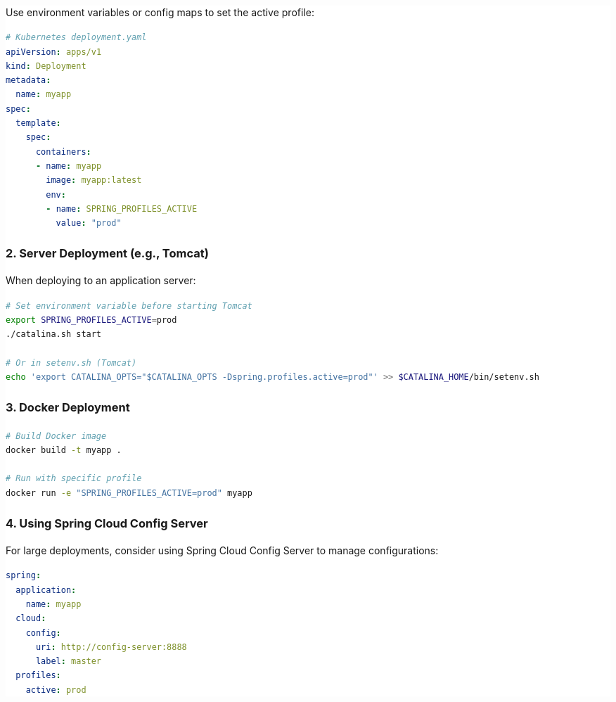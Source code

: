 Use environment variables or config maps to set the active profile:

```yaml
# Kubernetes deployment.yaml
apiVersion: apps/v1
kind: Deployment
metadata:
  name: myapp
spec:
  template:
    spec:
      containers:
      - name: myapp
        image: myapp:latest
        env:
        - name: SPRING_PROFILES_ACTIVE
          value: "prod"
```

### 2. Server Deployment (e.g., Tomcat)

When deploying to an application server:

```bash
# Set environment variable before starting Tomcat
export SPRING_PROFILES_ACTIVE=prod
./catalina.sh start

# Or in setenv.sh (Tomcat)
echo 'export CATALINA_OPTS="$CATALINA_OPTS -Dspring.profiles.active=prod"' >> $CATALINA_HOME/bin/setenv.sh
```

### 3. Docker Deployment

```bash
# Build Docker image
docker build -t myapp .

# Run with specific profile
docker run -e "SPRING_PROFILES_ACTIVE=prod" myapp
```

### 4. Using Spring Cloud Config Server

For large deployments, consider using Spring Cloud Config Server to manage configurations:

```yaml
spring:
  application:
    name: myapp
  cloud:
    config:
      uri: http://config-server:8888
      label: master
  profiles:
    active: prod
```
